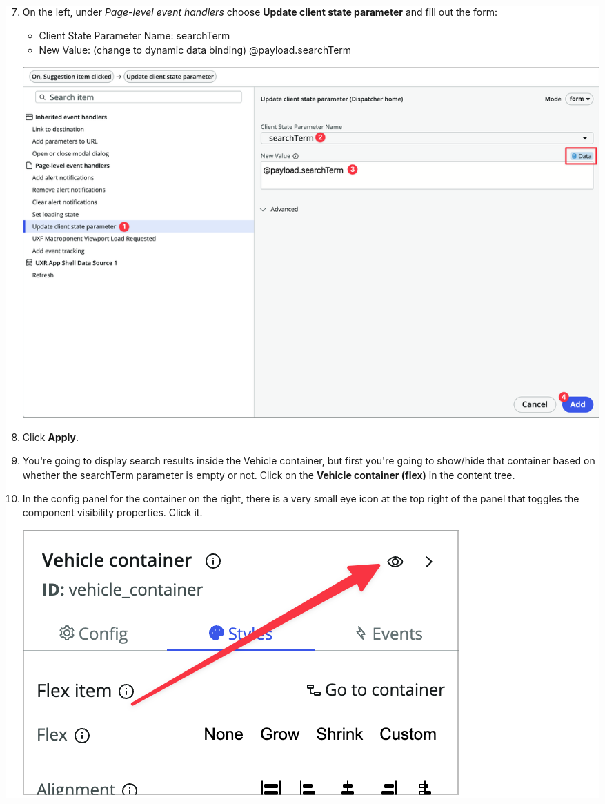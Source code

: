 7. On the left, under *Page-level event handlers* choose **Update client state parameter** and fill out the form:

    * Client State Parameter Name: searchTerm
    * New Value: (change to dynamic data binding) @payload.searchTerm

    ![](images/2023-05-01-09-20-11.png)

8. Click **Apply**.

9.  You're going to display search results inside the Vehicle container, but first you're going to show/hide that container based on whether the searchTerm parameter is empty or not. Click on the **Vehicle container (flex)** in the content tree.

10. In the config panel for the container on the right, there is a very small eye icon at the top right of the panel that toggles the component visibility properties. Click it.

    ![](images/2023-04-20-10-30-26.png)
